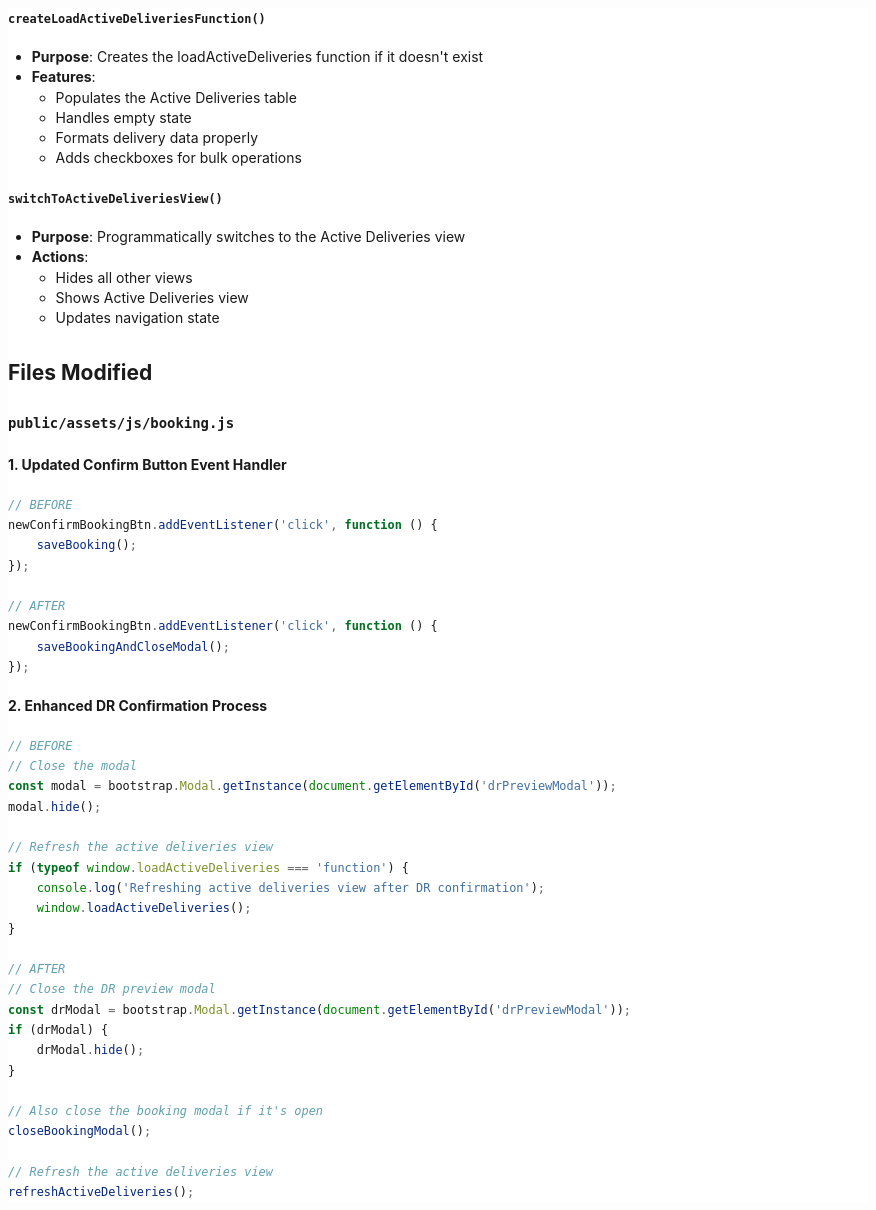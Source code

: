#### `createLoadActiveDeliveriesFunction()`
- **Purpose**: Creates the loadActiveDeliveries function if it doesn't exist
- **Features**:
  - Populates the Active Deliveries table
  - Handles empty state
  - Formats delivery data properly
  - Adds checkboxes for bulk operations

#### `switchToActiveDeliveriesView()`
- **Purpose**: Programmatically switches to the Active Deliveries view
- **Actions**:
  - Hides all other views
  - Shows Active Deliveries view
  - Updates navigation state

## Files Modified

### `public/assets/js/booking.js`

#### 1. Updated Confirm Button Event Handler
```javascript
// BEFORE
newConfirmBookingBtn.addEventListener('click', function () {
    saveBooking();
});

// AFTER
newConfirmBookingBtn.addEventListener('click', function () {
    saveBookingAndCloseModal();
});
```

#### 2. Enhanced DR Confirmation Process
```javascript
// BEFORE
// Close the modal
const modal = bootstrap.Modal.getInstance(document.getElementById('drPreviewModal'));
modal.hide();

// Refresh the active deliveries view
if (typeof window.loadActiveDeliveries === 'function') {
    console.log('Refreshing active deliveries view after DR confirmation');
    window.loadActiveDeliveries();
}

// AFTER
// Close the DR preview modal
const drModal = bootstrap.Modal.getInstance(document.getElementById('drPreviewModal'));
if (drModal) {
    drModal.hide();
}

// Also close the booking modal if it's open
closeBookingModal();

// Refresh the active deliveries view
refreshActiveDeliveries();
```
